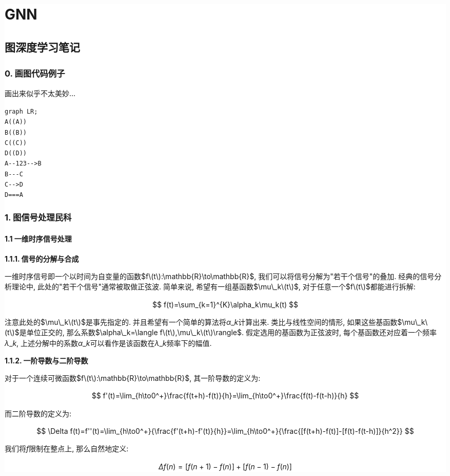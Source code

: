 # GNN

## 图深度学习笔记

### 0. 画图代码例子

画出来似乎不太美妙...

```text
graph LR;
A((A))
B((B))
C((C))
D((D))
A--123-->B
B---C
C-->D
D===A
```

### 1. 图信号处理民科

#### 1.1 一维时序信号处理

**1.1.1. 信号的分解与合成**

一维时序信号即一个以时间为自变量的函数$f\(t\):\mathbb{R}\to\mathbb{R}$, 我们可以将信号分解为"若干个信号"的叠加. 经典的信号分析理论中, 此处的"若干个信号"通常被取做正弦波. 简单来说, 希望有一组基函数$\mu\_k\(t\)$, 对于任意一个$f\(t\)$都能进行拆解:

$$
f(t)=\sum_{k=1}^{K}\alpha_k\mu_k(t)
$$

注意此处的$\mu\_k\(t\)$是事先指定的. 并且希望有一个简单的算法将$\alpha\_k$计算出来. 类比与线性空间的情形, 如果这些基函数$\mu\_k\(t\)$是单位正交的, 那么系数$\alpha\_k=\langle f\(t\),\mu\_k\(t\)\rangle$. 假定选用的基函数为正弦波时, 每个基函数还对应着一个频率$\lambda\_k$, 上述分解中的系数$\alpha\_k$可以看作是该函数在$\lambda\_k$频率下的幅值.

**1.1.2. 一阶导数与二阶导数**

对于一个连续可微函数$f\(t\):\mathbb{R}\to\mathbb{R}$, 其一阶导数的定义为:

$$
f'(t)=\lim_{h\to0^+}\frac{f(t+h)-f(t)}{h}=\lim_{h\to0^+}\frac{f(t)-f(t-h)}{h}
$$

而二阶导数的定义为:

$$
\Delta f(t)=f''(t)=\lim_{h\to0^+}{\frac{f'(t+h)-f'(t)}{h}}=\lim_{h\to0^+}{\frac{[f(t+h)-f(t)]-[f(t)-f(t-h)]}{h^2}}
$$

我们将$f$限制在整点上, 那么自然地定义:

$$
\Delta f(n)=[f(n+1)-f(n)]+[f(n-1)-f(n)]
$$
